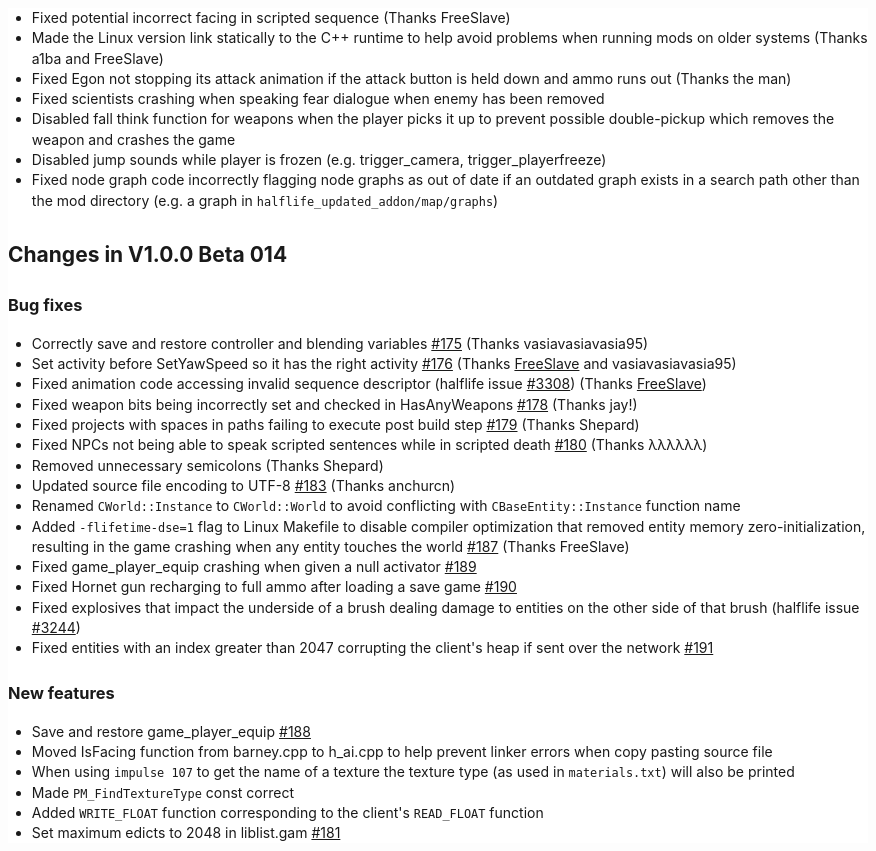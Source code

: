 * Fixed potential incorrect facing in scripted sequence (Thanks FreeSlave)
* Made the Linux version link statically to the C++ runtime to help avoid problems when running mods on older systems (Thanks a1ba and FreeSlave)
* Fixed Egon not stopping its attack animation if the attack button is held down and ammo runs out (Thanks the man)
* Fixed scientists crashing when speaking fear dialogue when enemy has been removed
* Disabled fall think function for weapons when the player picks it up to prevent possible double-pickup which removes the weapon and crashes the game
* Disabled jump sounds while player is frozen (e.g. trigger_camera, trigger_playerfreeze)
* Fixed node graph code incorrectly flagging node graphs as out of date if an outdated graph exists in a search path other than the mod directory (e.g. a graph in `halflife_updated_addon/map/graphs`)

## Changes in V1.0.0 Beta 014

### Bug fixes

* Correctly save and restore controller and blending variables [#175](https://github.com/SamVanheer/halflife-updated/issues/175) (Thanks vasiavasiavasia95)
* Set activity before SetYawSpeed so it has the right activity [#176](https://github.com/SamVanheer/halflife-updated/issues/176) (Thanks [FreeSlave](https://github.com/FreeSlave) and vasiavasiavasia95)
* Fixed animation code accessing invalid sequence descriptor (halflife issue [#3308](https://github.com/ValveSoftware/halflife/issues/3308)) (Thanks [FreeSlave](https://github.com/FreeSlave))
* Fixed weapon bits being incorrectly set and checked in HasAnyWeapons [#178](https://github.com/SamVanheer/halflife-updated/issues/178) (Thanks jay!)
* Fixed projects with spaces in paths failing to execute post build step [#179](https://github.com/SamVanheer/halflife-updated/issues/179) (Thanks Shepard)
* Fixed NPCs not being able to speak scripted sentences while in scripted death [#180](https://github.com/SamVanheer/halflife-updated/issues/180) (Thanks λλλλλλ)
* Removed unnecessary semicolons (Thanks Shepard)
* Updated source file encoding to UTF-8 [#183](https://github.com/SamVanheer/halflife-updated/issues/183) (Thanks anchurcn)
* Renamed `CWorld::Instance` to `CWorld::World` to avoid conflicting with `CBaseEntity::Instance` function name
* Added `-flifetime-dse=1` flag to Linux Makefile to disable compiler optimization that removed entity memory zero-initialization, resulting in the game crashing when any entity touches the world [#187](https://github.com/SamVanheer/halflife-updated/issues/187) (Thanks FreeSlave)
* Fixed game_player_equip crashing when given a null activator [#189](https://github.com/SamVanheer/halflife-updated/issues/189)
* Fixed Hornet gun recharging to full ammo after loading a save game [#190](https://github.com/SamVanheer/halflife-updated/issues/190)
* Fixed explosives that impact the underside of a brush dealing damage to entities on the other side of that brush (halflife issue [#3244](https://github.com/ValveSoftware/halflife/issues/3244))
* Fixed entities with an index greater than 2047 corrupting the client's heap if sent over the network [#191](https://github.com/SamVanheer/halflife-updated/issues/191)

### New features

* Save and restore game_player_equip [#188](https://github.com/SamVanheer/halflife-updated/issues/188)
* Moved IsFacing function from barney.cpp to h_ai.cpp to help prevent linker errors when copy pasting source file
* When using `impulse 107` to get the name of a texture the texture type (as used in `materials.txt`) will also be printed
* Made `PM_FindTextureType` const correct
* Added `WRITE_FLOAT` function corresponding to the client's `READ_FLOAT` function
* Set maximum edicts to 2048 in liblist.gam [#181](https://github.com/SamVanheer/halflife-updated/issues/181)
